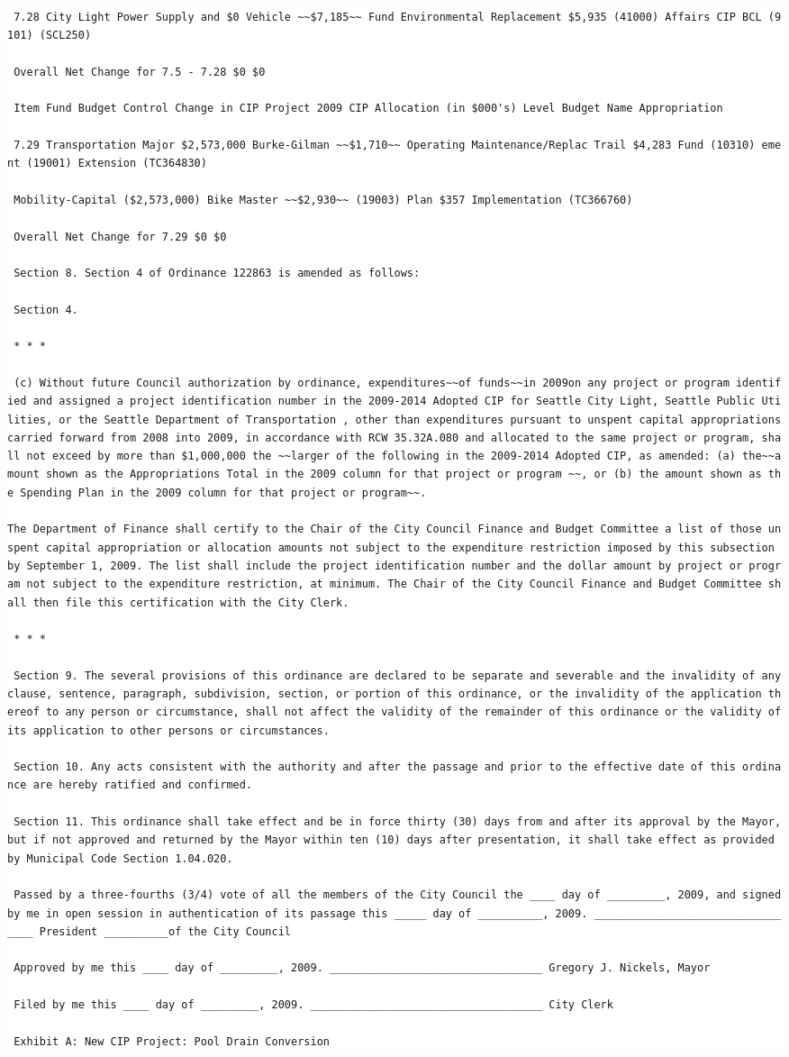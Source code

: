 ```
 7.28 City Light Power Supply and $0 Vehicle ~~$7,185~~ Fund Environmental Replacement $5,935 (41000) Affairs CIP BCL (9101) (SCL250)

 Overall Net Change for 7.5 - 7.28 $0 $0

 Item Fund Budget Control Change in CIP Project 2009 CIP Allocation (in $000's) Level Budget Name Appropriation

 7.29 Transportation Major $2,573,000 Burke-Gilman ~~$1,710~~ Operating Maintenance/Replac Trail $4,283 Fund (10310) ement (19001) Extension (TC364830)

 Mobility-Capital ($2,573,000) Bike Master ~~$2,930~~ (19003) Plan $357 Implementation (TC366760)

 Overall Net Change for 7.29 $0 $0

 Section 8. Section 4 of Ordinance 122863 is amended as follows:

 Section 4.

 * * *

 (c) Without future Council authorization by ordinance, expenditures~~of funds~~in 2009on any project or program identified and assigned a project identification number in the 2009-2014 Adopted CIP for Seattle City Light, Seattle Public Utilities, or the Seattle Department of Transportation , other than expenditures pursuant to unspent capital appropriations carried forward from 2008 into 2009, in accordance with RCW 35.32A.080 and allocated to the same project or program, shall not exceed by more than $1,000,000 the ~~larger of the following in the 2009-2014 Adopted CIP, as amended: (a) the~~amount shown as the Appropriations Total in the 2009 column for that project or program ~~, or (b) the amount shown as the Spending Plan in the 2009 column for that project or program~~.

The Department of Finance shall certify to the Chair of the City Council Finance and Budget Committee a list of those unspent capital appropriation or allocation amounts not subject to the expenditure restriction imposed by this subsection by September 1, 2009. The list shall include the project identification number and the dollar amount by project or program not subject to the expenditure restriction, at minimum. The Chair of the City Council Finance and Budget Committee shall then file this certification with the City Clerk.

 * * *

 Section 9. The several provisions of this ordinance are declared to be separate and severable and the invalidity of any clause, sentence, paragraph, subdivision, section, or portion of this ordinance, or the invalidity of the application thereof to any person or circumstance, shall not affect the validity of the remainder of this ordinance or the validity of its application to other persons or circumstances.

 Section 10. Any acts consistent with the authority and after the passage and prior to the effective date of this ordinance are hereby ratified and confirmed.

 Section 11. This ordinance shall take effect and be in force thirty (30) days from and after its approval by the Mayor, but if not approved and returned by the Mayor within ten (10) days after presentation, it shall take effect as provided by Municipal Code Section 1.04.020.

 Passed by a three-fourths (3/4) vote of all the members of the City Council the ____ day of _________, 2009, and signed by me in open session in authentication of its passage this _____ day of __________, 2009. _________________________________ President __________of the City Council

 Approved by me this ____ day of _________, 2009. _________________________________ Gregory J. Nickels, Mayor

 Filed by me this ____ day of _________, 2009. ____________________________________ City Clerk

 Exhibit A: New CIP Project: Pool Drain Conversion

```